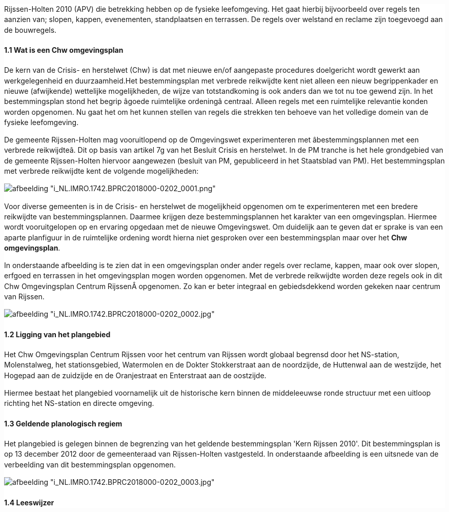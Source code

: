 Rijssen\-Holten 2010 (APV) die betrekking hebben op de fysieke leefomgeving. Het gaat hierbij bijvoorbeeld over regels ten aanzien van; slopen, kappen, evenementen, standplaatsen en terrassen. De regels over welstand en reclame zijn toegevoegd aan de bouwregels.

#### 1\.1 Wat is een Chw omgevingsplan

De kern van de Crisis\- en herstelwet (Chw) is dat met nieuwe en/of aangepaste procedures doelgericht wordt gewerkt aan werkgelegenheid en duurzaamheid.Het bestemmingsplan met verbrede reikwijdte kent niet alleen een nieuw begrippenkader en nieuwe (afwijkende) wettelijke mogelijkheden, de wijze van totstandkoming is ook anders dan we tot nu toe gewend zijn. In het bestemmingsplan stond het begrip âgoede ruimtelijke ordeningâ centraal. Alleen regels met een ruimtelijke relevantie konden worden opgenomen. Nu gaat het om het kunnen stellen van regels die strekken ten behoeve van het volledige domein van de fysieke leefomgeving.

De gemeente Rijssen\-Holten mag vooruitlopend op de Omgevingswet experimenteren met âbestemmingsplannen met een verbrede reikwijdteâ. Dit op basis van artikel 7g van het Besluit Crisis en herstelwet. In de PM tranche is het hele grondgebied van de gemeente Rijssen\-Holten hiervoor aangewezen (besluit van PM, gepubliceerd in het Staatsblad van PM). Het bestemmingsplan met verbrede reikwijdte kent de volgende mogelijkheden:

![afbeelding "i_NL.IMRO.1742.BPRC2018000-0202_0001.png"](i_NL.IMRO.1742.BPRC2018000-0202_0001.png)

Voor diverse gemeenten is in de Crisis\- en herstelwet de mogelijkheid opgenomen om te experimenteren met een bredere reikwijdte van bestemmingsplannen. Daarmee krijgen deze bestemmingsplannen het karakter van een omgevingsplan. Hiermee wordt vooruitgelopen op en ervaring opgedaan met de nieuwe Omgevingswet. Om duidelijk aan te geven dat er sprake is van een aparte planfiguur in de ruimtelijke ordening wordt hierna niet gesproken over een bestemmingsplan maar over het **Chw omgevingsplan**.

In onderstaande afbeelding is te zien dat in een omgevingsplan onder ander regels over reclame, kappen, maar ook over slopen, erfgoed en terrassen in het omgevingsplan mogen worden opgenomen. Met de verbrede reikwijdte worden deze regels ook in dit Chw Omgevingsplan Centrum RijssenÂ opgenomen. Zo kan er beter integraal en gebiedsdekkend worden gekeken naar centrum van Rijssen.

![afbeelding "i_NL.IMRO.1742.BPRC2018000-0202_0002.jpg"](i_NL.IMRO.1742.BPRC2018000-0202_0002.jpg)

#### 1\.2 Ligging van het plangebied

Het Chw Omgevingsplan Centrum Rijssen voor het centrum van Rijssen wordt globaal begrensd door het NS\-station, Molenstalweg, het stationsgebied, Watermolen en de Dokter Stokkerstraat aan de noordzijde, de Huttenwal aan de westzijde, het Hogepad aan de zuidzijde en de Oranjestraat en Enterstraat aan de oostzijde.

Hiermee bestaat het plangebied voornamelijk uit de historische kern binnen de middeleeuwse ronde structuur met een uitloop richting het NS\-station en directe omgeving.

#### 1\.3 Geldende planologisch regiem

Het plangebied is gelegen binnen de begrenzing van het geldende bestemmingsplan 'Kern Rijssen 2010'. Dit bestemmingsplan is op 13 december 2012 door de gemeenteraad van Rijssen\-Holten vastgesteld. In onderstaande afbeelding is een uitsnede van de verbeelding van dit bestemmingsplan opgenomen.

![afbeelding "i_NL.IMRO.1742.BPRC2018000-0202_0003.jpg"](i_NL.IMRO.1742.BPRC2018000-0202_0003.jpg)

#### 1\.4 Leeswijzer
